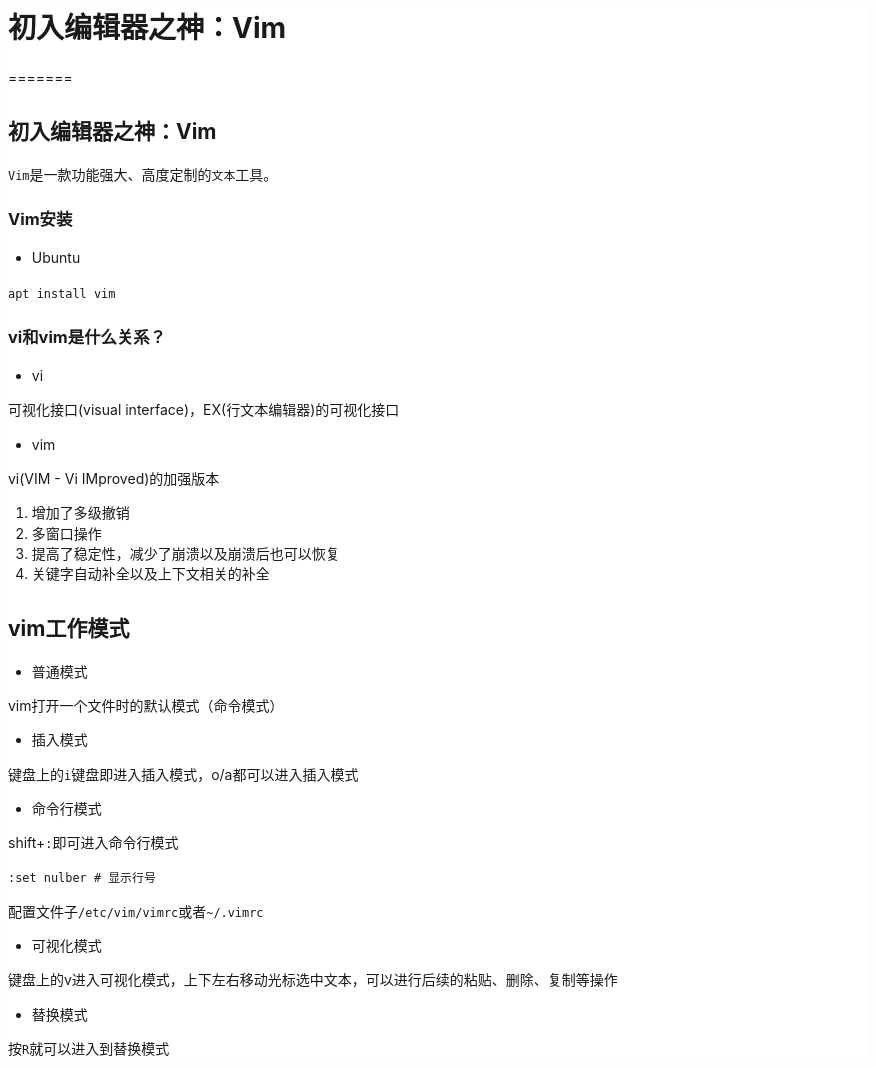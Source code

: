 # 初入编辑器之神：Vim
=======
## 初入编辑器之神：Vim

`Vim`是一款功能强大、高度定制的`文本`工具。

### Vim安装

- Ubuntu

```bash
apt install vim
```

### vi和vim是什么关系？

- vi

可视化接口(visual interface)，EX(行文本编辑器)的可视化接口

- vim

vi(VIM - Vi IMproved)的加强版本

1. 增加了多级撤销
2. 多窗口操作
3. 提高了稳定性，减少了崩溃以及崩溃后也可以恢复
4. 关键字自动补全以及上下文相关的补全

## vim工作模式

- 普通模式

vim打开一个文件时的默认模式（命令模式）

- 插入模式

键盘上的`i`键盘即进入插入模式，o/a都可以进入插入模式

- 命令行模式

shift+`:`即可进入命令行模式

```
:set nulber # 显示行号
```

配置文件子`/etc/vim/vimrc`或者`~/.vimrc`

- 可视化模式

键盘上的v进入可视化模式，上下左右移动光标选中文本，可以进行后续的粘贴、删除、复制等操作

- 替换模式

按`R`就可以进入到替换模式
